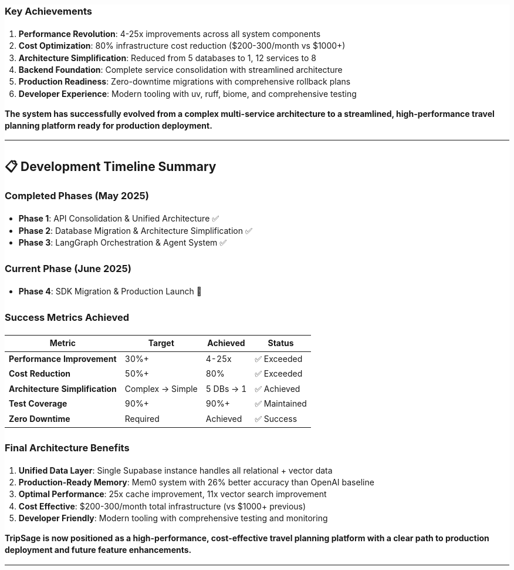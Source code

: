 ### Key Achievements

1. **Performance Revolution**: 4-25x improvements across all system components
2. **Cost Optimization**: 80% infrastructure cost reduction ($200-300/month vs $1000+)
3. **Architecture Simplification**: Reduced from 5 databases to 1, 12 services to 8
4. **Backend Foundation**: Complete service consolidation with streamlined architecture
5. **Production Readiness**: Zero-downtime migrations with comprehensive rollback plans
6. **Developer Experience**: Modern tooling with uv, ruff, biome, and comprehensive testing

**The system has successfully evolved from a complex multi-service architecture to a streamlined, high-performance travel planning platform ready for production deployment.**

---

## 📋 Development Timeline Summary

### Completed Phases (May 2025)

- **Phase 1**: API Consolidation & Unified Architecture ✅
- **Phase 2**: Database Migration & Architecture Simplification ✅
- **Phase 3**: LangGraph Orchestration & Agent System ✅

### Current Phase (June 2025)

- **Phase 4**: SDK Migration & Production Launch 🔄

### Success Metrics Achieved

| Metric                          | Target           | Achieved  | Status        |
| ------------------------------- | ---------------- | --------- | ------------- |
| **Performance Improvement**     | 30%+             | 4-25x     | ✅ Exceeded   |
| **Cost Reduction**              | 50%+             | 80%       | ✅ Exceeded   |
| **Architecture Simplification** | Complex → Simple | 5 DBs → 1 | ✅ Achieved   |
| **Test Coverage**               | 90%+             | 90%+      | ✅ Maintained |
| **Zero Downtime**               | Required         | Achieved  | ✅ Success    |

### Final Architecture Benefits

1. **Unified Data Layer**: Single Supabase instance handles all relational + vector data
2. **Production-Ready Memory**: Mem0 system with 26% better accuracy than OpenAI baseline
3. **Optimal Performance**: 25x cache improvement, 11x vector search improvement
4. **Cost Effective**: $200-300/month total infrastructure (vs $1000+ previous)
5. **Developer Friendly**: Modern tooling with comprehensive testing and monitoring

**TripSage is now positioned as a high-performance, cost-effective travel planning platform with a clear path to production deployment and future feature enhancements.**

---
